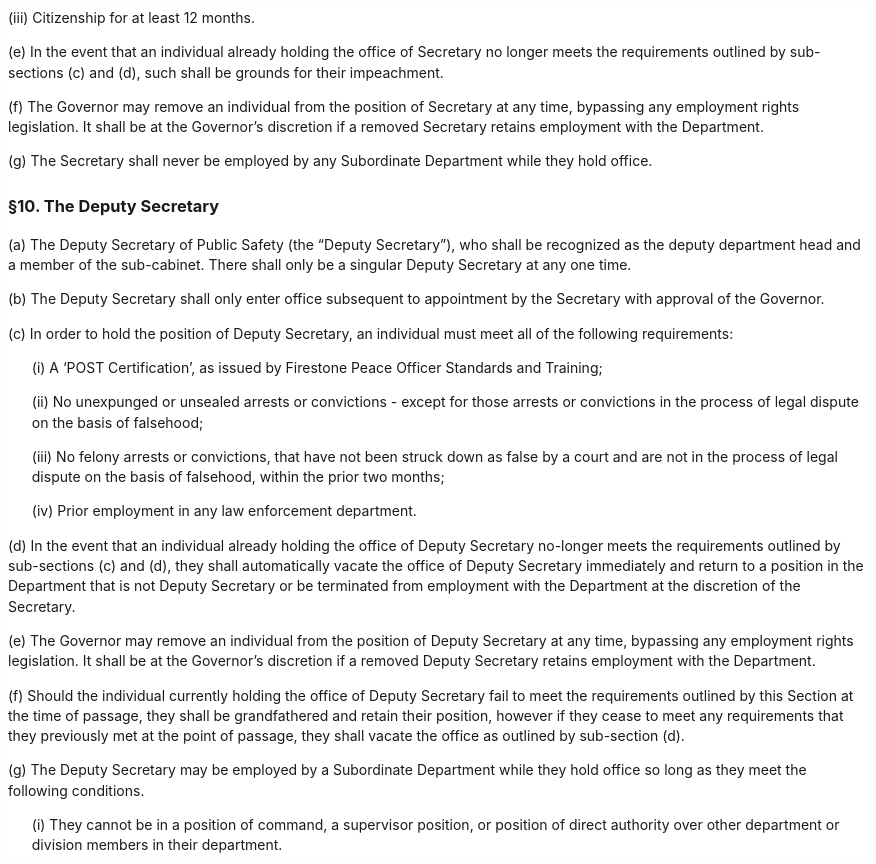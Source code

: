 (iii) Citizenship for at least 12 months.

</ul>

(e) In the event that an individual already holding the office of Secretary no longer meets the
requirements outlined by sub-sections (c) and (d), such shall be grounds for their impeachment.

(f) The Governor may remove an individual from the position of Secretary at any time, bypassing
any employment rights legislation. It shall be at the Governor’s discretion if a removed Secretary
retains employment with the Department.

(g) The Secretary shall never be employed by any Subordinate Department while they hold office.

### §10. The Deputy Secretary

(a) The Deputy Secretary of Public Safety (the “Deputy Secretary”), who shall be recognized as
the deputy department head and a member of the sub-cabinet. There shall only be a singular
Deputy Secretary at any one time.

(b) The Deputy Secretary shall only enter office subsequent to appointment by the Secretary with
approval of the Governor.

(c) In order to hold the position of Deputy Secretary, an individual must meet all of the following
requirements:

<ul>
(i) A ‘POST Certification’, as issued by Firestone Peace Officer Standards and Training;<br/>

(ii) No unexpunged or unsealed arrests or convictions - except for those arrests or convictions
in the process of legal dispute on the basis of falsehood;<br/>

(iii) No felony arrests or convictions, that have not been struck down as false by a court and are
not in the process of legal dispute on the basis of falsehood, within the prior two months;<br/>

(iv) Prior employment in any law enforcement department.

</ul>

(d) In the event that an individual already holding the office of Deputy Secretary no-longer meets the requirements outlined by sub-sections (c) and (d), they shall automatically vacate the office of Deputy Secretary immediately and return to a position in the Department that is not Deputy Secretary or be terminated from employment with the Department at the discretion of the Secretary.

(e) The Governor may remove an individual from the position of Deputy Secretary at any time, bypassing any employment rights legislation. It shall be at the Governor’s discretion if a removed Deputy Secretary retains employment with the Department.

(f) Should the individual currently holding the office of Deputy Secretary fail to meet the requirements outlined by this Section at the time of passage, they shall be grandfathered and retain their position, however if they cease to meet any requirements that they previously met at the point of passage, they shall vacate the office as outlined by sub-section (d).

(g) The Deputy Secretary may be employed by a Subordinate Department while they hold office
so long as they meet the following conditions.

<ul>

(i) They cannot be in a position of command, a supervisor position, or position of direct authority over other department or division members in their department. <br/>
